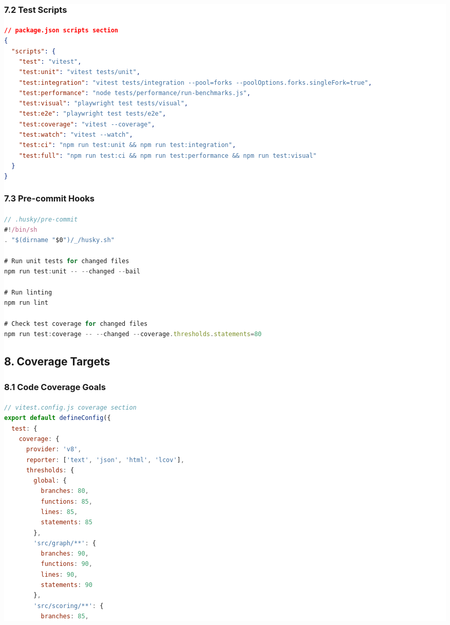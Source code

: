 ### 7.2 Test Scripts

```json
// package.json scripts section
{
  "scripts": {
    "test": "vitest",
    "test:unit": "vitest tests/unit",
    "test:integration": "vitest tests/integration --pool=forks --poolOptions.forks.singleFork=true",
    "test:performance": "node tests/performance/run-benchmarks.js",
    "test:visual": "playwright test tests/visual",
    "test:e2e": "playwright test tests/e2e",
    "test:coverage": "vitest --coverage",
    "test:watch": "vitest --watch",
    "test:ci": "npm run test:unit && npm run test:integration",
    "test:full": "npm run test:ci && npm run test:performance && npm run test:visual"
  }
}
```

### 7.3 Pre-commit Hooks

```javascript
// .husky/pre-commit
#!/bin/sh
. "$(dirname "$0")/_/husky.sh"

# Run unit tests for changed files
npm run test:unit -- --changed --bail

# Run linting
npm run lint

# Check test coverage for changed files
npm run test:coverage -- --changed --coverage.thresholds.statements=80
```

## 8. Coverage Targets

### 8.1 Code Coverage Goals

```javascript
// vitest.config.js coverage section
export default defineConfig({
  test: {
    coverage: {
      provider: 'v8',
      reporter: ['text', 'json', 'html', 'lcov'],
      thresholds: {
        global: {
          branches: 80,
          functions: 85,
          lines: 85,
          statements: 85
        },
        'src/graph/**': {
          branches: 90,
          functions: 90,
          lines: 90,
          statements: 90
        },
        'src/scoring/**': {
          branches: 85,
```
